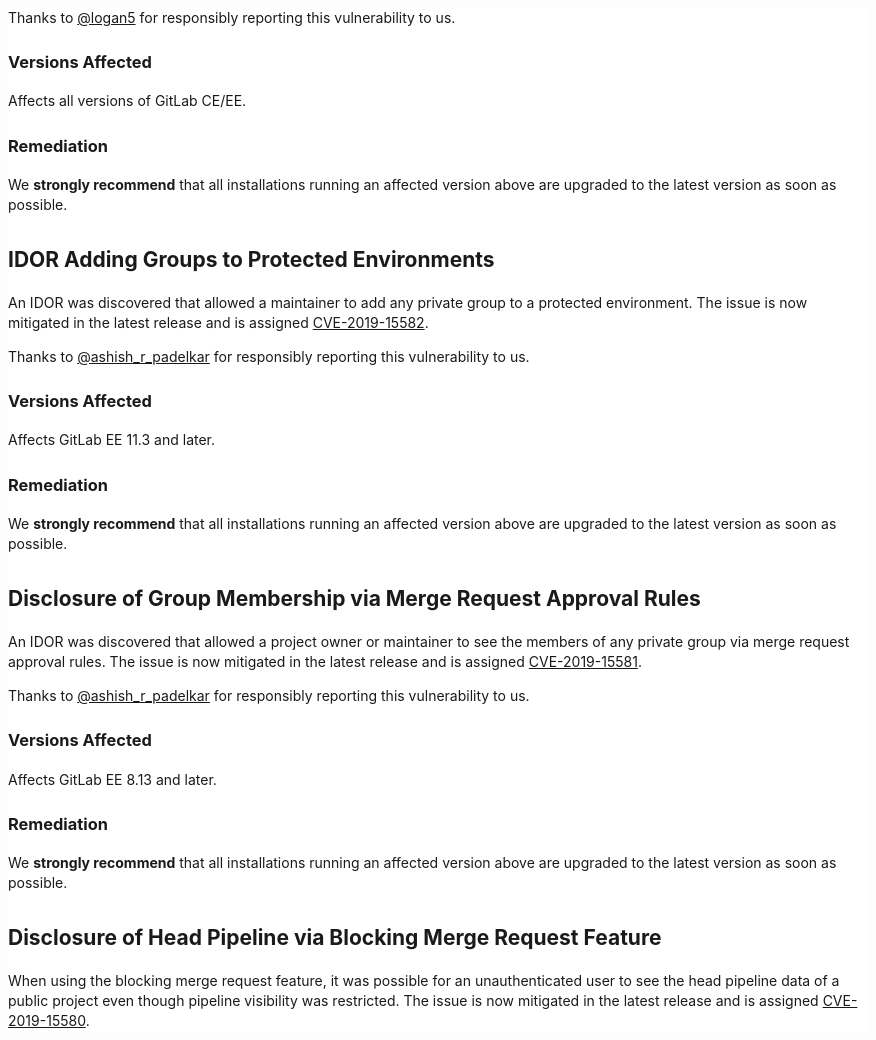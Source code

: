 Thanks to [@logan5](https://hackerone.com/logan5) for responsibly reporting this vulnerability to us.

### Versions Affected

Affects all versions of GitLab CE/EE.

### Remediation

We **strongly recommend** that all installations running an affected version above are upgraded to the latest version as soon as possible.

## IDOR Adding Groups to Protected Environments

An IDOR was discovered that allowed a maintainer to add any private group to a protected environment. The issue is now mitigated in the latest release and is assigned [CVE-2019-15582](https://cve.mitre.org/cgi-bin/cvename.cgi?name=CVE-2019-15582).

Thanks to [@ashish_r_padelkar](https://hackerone.com/ashish_r_padelkar) for responsibly reporting this vulnerability to us.

### Versions Affected

Affects GitLab EE 11.3 and later.

### Remediation

We **strongly recommend** that all installations running an affected version above are upgraded to the latest version as soon as possible.

## Disclosure of Group Membership via Merge Request Approval Rules

An IDOR was discovered that allowed a project owner or maintainer to see the members of any private group via merge request approval rules. The issue is now mitigated in the latest release and is assigned [CVE-2019-15581](https://cve.mitre.org/cgi-bin/cvename.cgi?name=CVE-2019-15581).

Thanks to [@ashish_r_padelkar](https://hackerone.com/ashish_r_padelkar) for responsibly reporting this vulnerability to us.

### Versions Affected

Affects GitLab EE 8.13 and later.

### Remediation

We **strongly recommend** that all installations running an affected version above are upgraded to the latest version as soon as possible.

## Disclosure of Head Pipeline via Blocking Merge Request Feature

When using the blocking merge request feature, it was possible for an unauthenticated user to see the head pipeline data of a public project even though pipeline visibility was restricted. The issue is now mitigated in the latest release and is assigned [CVE-2019-15580](https://cve.mitre.org/cgi-bin/cvename.cgi?name=CVE-2019-15580).
